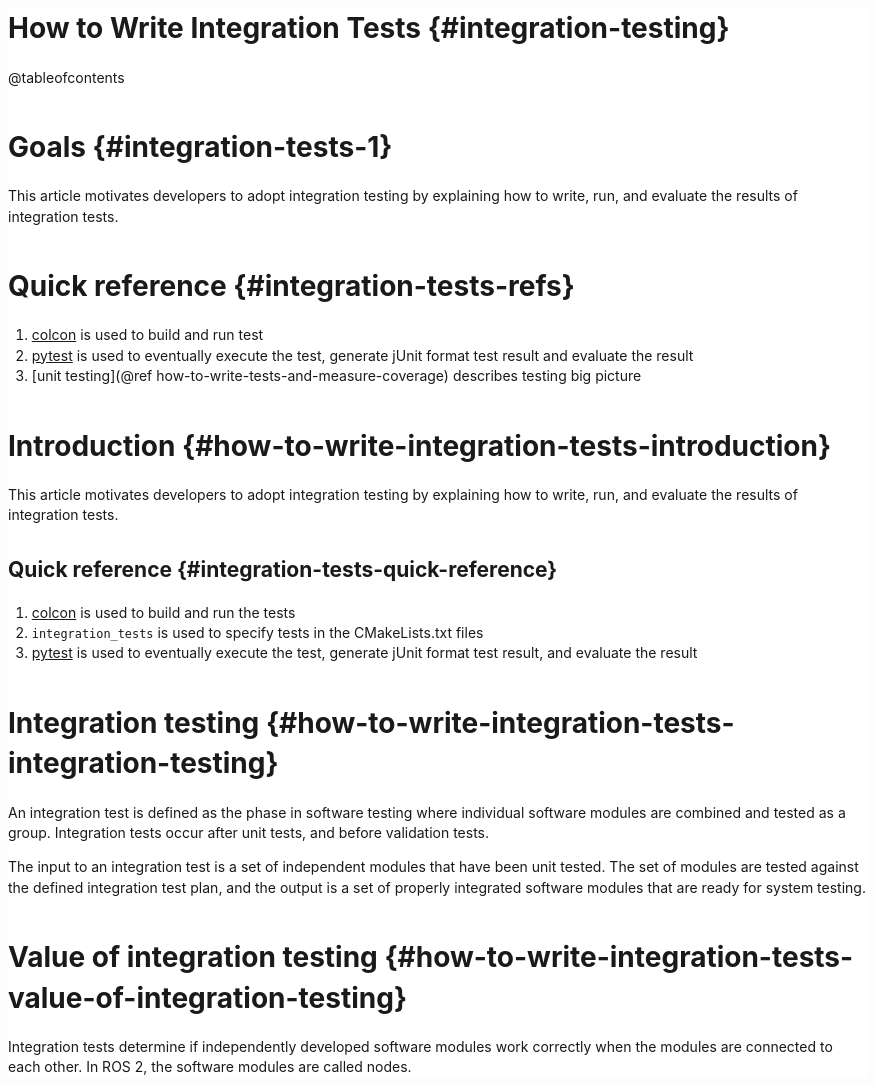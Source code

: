 How to Write Integration Tests {#integration-testing}
========

@tableofcontents

# Goals {#integration-tests-1}

This article motivates developers to adopt integration testing by explaining how to write, run,
and evaluate the results of integration tests.


# Quick reference {#integration-tests-refs}

1. [colcon](https://github.com/ros2/ros2/wiki/Colcon-Tutorial) is used to build and run test
3. [pytest](https://docs.pytest.org/en/latest/) is used to eventually execute the test,
generate jUnit format test result and evaluate the result
4. [unit testing](@ref how-to-write-tests-and-measure-coverage) describes testing big picture


# Introduction {#how-to-write-integration-tests-introduction}

This article motivates developers to adopt integration testing by explaining how to write, run,
and evaluate the results of integration tests.


## Quick reference {#integration-tests-quick-reference}

1. [colcon](https://index.ros.org/doc/ros2/Colcon-Tutorial/) is used to build and run the tests
2. `integration_tests` is used to specify tests in the CMakeLists.txt files
3. [pytest](https://docs.pytest.org/en/latest/) is used to eventually execute the test,
generate jUnit format test result, and evaluate the result


# Integration testing {#how-to-write-integration-tests-integration-testing}

An integration test is defined as the phase in software testing where individual software
modules are combined and tested as a group. Integration tests occur after unit tests, and before
validation tests.

The input to an integration test is a set of independent modules that have been unit tested. The set
of modules are tested against the defined integration test plan, and the output is a set of
properly integrated software modules that are ready for system testing.


# Value of integration testing {#how-to-write-integration-tests-value-of-integration-testing}

Integration tests determine if independently developed software modules work correctly
when the modules are connected to each other. In ROS 2, the software modules are called
nodes.
